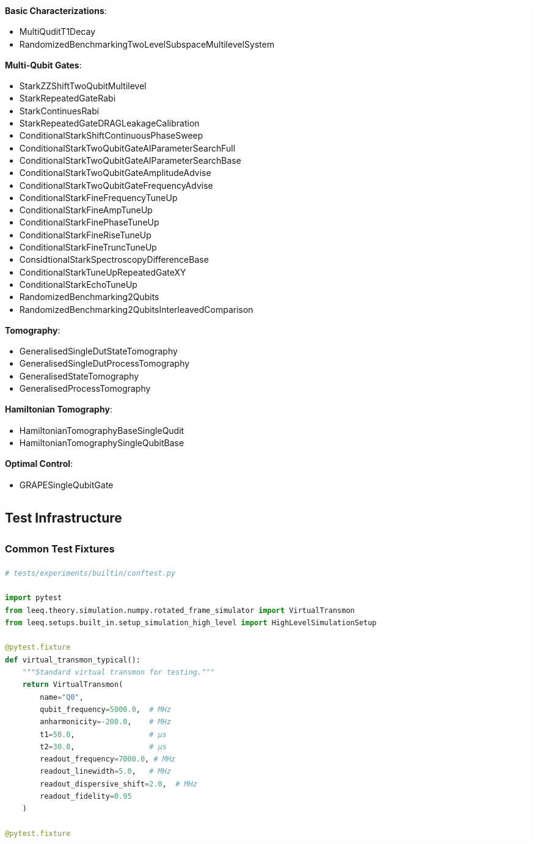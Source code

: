**Basic Characterizations**:
- MultiQuditT1Decay
- RandomizedBenchmarkingTwoLevelSubspaceMultilevelSystem

**Multi-Qubit Gates**:
- StarkZZShiftTwoQubitMultilevel
- StarkRepeatedGateRabi
- StarkContinuesRabi
- StarkRepeatedGateDRAGLeakageCalibration
- ConditionalStarkShiftContinuousPhaseSweep
- ConditionalStarkTwoQubitGateAIParameterSearchFull
- ConditionalStarkTwoQubitGateAIParameterSearchBase
- ConditionalStarkTwoQubitGateAmplitudeAdvise
- ConditionalStarkTwoQubitGateFrequencyAdvise
- ConditionalStarkFineFrequencyTuneUp
- ConditionalStarkFineAmpTuneUp
- ConditionalStarkFinePhaseTuneUp
- ConditionalStarkFineRiseTuneUp
- ConditionalStarkFineTruncTuneUp
- ConsidtionalStarkSpectroscopyDifferenceBase
- ConditionalStarkTuneUpRepeatedGateXY
- ConditionalStarkEchoTuneUp
- RandomizedBenchmarking2Qubits
- RandomizedBenchmarking2QubitsInterleavedComparison

**Tomography**:
- GeneralisedSingleDutStateTomography
- GeneralisedSingleDutProcessTomography
- GeneralisedStateTomography
- GeneralisedProcessTomography

**Hamiltonian Tomography**:
- HamiltonianTomographyBaseSingleQudit
- HamiltonianTomographySingleQubitBase

**Optimal Control**:
- GRAPESingleQubitGate

## Test Infrastructure

### Common Test Fixtures

```python
# tests/experiments/builtin/conftest.py

import pytest
from leeq.theory.simulation.numpy.rotated_frame_simulator import VirtualTransmon
from leeq.setups.built_in.setup_simulation_high_level import HighLevelSimulationSetup

@pytest.fixture
def virtual_transmon_typical():
    """Standard virtual transmon for testing."""
    return VirtualTransmon(
        name="Q0",
        qubit_frequency=5000.0,  # MHz
        anharmonicity=-200.0,    # MHz
        t1=50.0,                 # μs
        t2=30.0,                 # μs
        readout_frequency=7000.0, # MHz
        readout_linewidth=5.0,   # MHz
        readout_dispersive_shift=2.0,  # MHz
        readout_fidelity=0.95
    )

@pytest.fixture
```